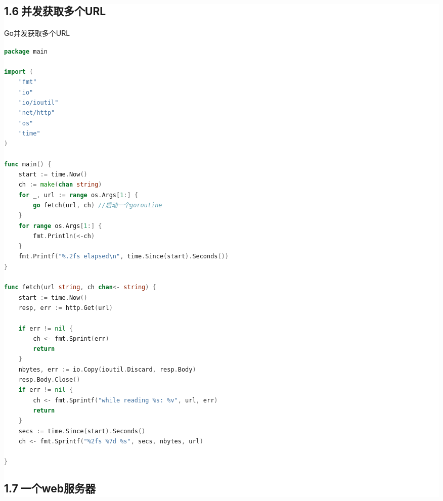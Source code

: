 ## 1.6 并发获取多个URL

Go并发获取多个URL

```go
package main

import (
	"fmt"
	"io"
	"io/ioutil"
	"net/http"
	"os"
	"time"
)

func main() {
	start := time.Now()
	ch := make(chan string)
	for _, url := range os.Args[1:] {
		go fetch(url, ch) //启动一个goroutine
	}
	for range os.Args[1:] {
		fmt.Println(<-ch)
	}
	fmt.Printf("%.2fs elapsed\n", time.Since(start).Seconds())
}

func fetch(url string, ch chan<- string) {
	start := time.Now()
	resp, err := http.Get(url)

	if err != nil {
		ch <- fmt.Sprint(err)
		return
	}
	nbytes, err := io.Copy(ioutil.Discard, resp.Body)
	resp.Body.Close()
	if err != nil {
		ch <- fmt.Sprintf("while reading %s: %v", url, err)
		return
	}
	secs := time.Since(start).Seconds()
	ch <- fmt.Sprintf("%2fs %7d %s", secs, nbytes, url)

}

```



## 1.7 一个web服务器
